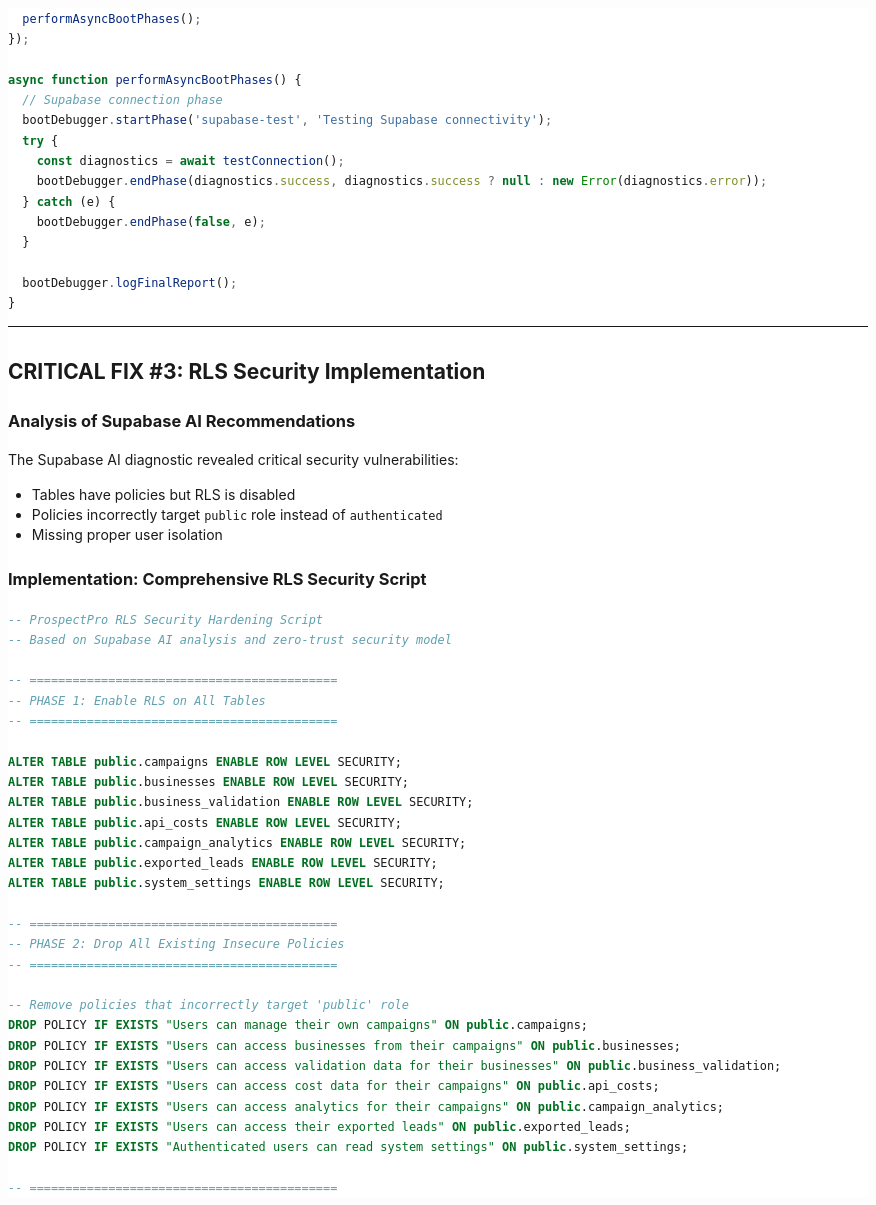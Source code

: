 ```javascript
  performAsyncBootPhases();
});

async function performAsyncBootPhases() {
  // Supabase connection phase
  bootDebugger.startPhase('supabase-test', 'Testing Supabase connectivity');
  try {
    const diagnostics = await testConnection();
    bootDebugger.endPhase(diagnostics.success, diagnostics.success ? null : new Error(diagnostics.error));
  } catch (e) {
    bootDebugger.endPhase(false, e);
  }
  
  bootDebugger.logFinalReport();
}
```

---

## CRITICAL FIX #3: RLS Security Implementation

### Analysis of Supabase AI Recommendations

The Supabase AI diagnostic revealed critical security vulnerabilities:
- Tables have policies but RLS is disabled
- Policies incorrectly target `public` role instead of `authenticated`
- Missing proper user isolation

### Implementation: Comprehensive RLS Security Script

```sql
-- ProspectPro RLS Security Hardening Script
-- Based on Supabase AI analysis and zero-trust security model

-- ===========================================
-- PHASE 1: Enable RLS on All Tables
-- ===========================================

ALTER TABLE public.campaigns ENABLE ROW LEVEL SECURITY;
ALTER TABLE public.businesses ENABLE ROW LEVEL SECURITY;
ALTER TABLE public.business_validation ENABLE ROW LEVEL SECURITY;
ALTER TABLE public.api_costs ENABLE ROW LEVEL SECURITY;
ALTER TABLE public.campaign_analytics ENABLE ROW LEVEL SECURITY;
ALTER TABLE public.exported_leads ENABLE ROW LEVEL SECURITY;
ALTER TABLE public.system_settings ENABLE ROW LEVEL SECURITY;

-- ===========================================
-- PHASE 2: Drop All Existing Insecure Policies
-- ===========================================

-- Remove policies that incorrectly target 'public' role
DROP POLICY IF EXISTS "Users can manage their own campaigns" ON public.campaigns;
DROP POLICY IF EXISTS "Users can access businesses from their campaigns" ON public.businesses;
DROP POLICY IF EXISTS "Users can access validation data for their businesses" ON public.business_validation;
DROP POLICY IF EXISTS "Users can access cost data for their campaigns" ON public.api_costs;
DROP POLICY IF EXISTS "Users can access analytics for their campaigns" ON public.campaign_analytics;
DROP POLICY IF EXISTS "Users can access their exported leads" ON public.exported_leads;
DROP POLICY IF EXISTS "Authenticated users can read system settings" ON public.system_settings;

-- ===========================================
```